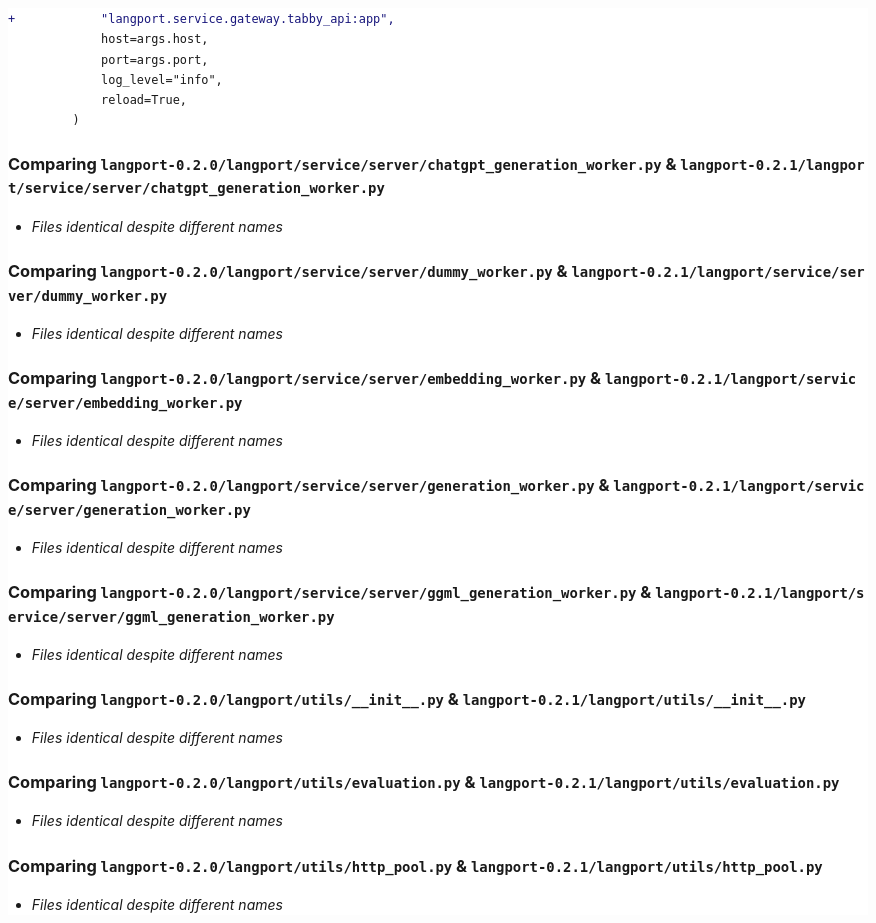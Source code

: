 ```diff
+            "langport.service.gateway.tabby_api:app",
             host=args.host,
             port=args.port,
             log_level="info",
             reload=True,
         )
```

### Comparing `langport-0.2.0/langport/service/server/chatgpt_generation_worker.py` & `langport-0.2.1/langport/service/server/chatgpt_generation_worker.py`

 * *Files identical despite different names*

### Comparing `langport-0.2.0/langport/service/server/dummy_worker.py` & `langport-0.2.1/langport/service/server/dummy_worker.py`

 * *Files identical despite different names*

### Comparing `langport-0.2.0/langport/service/server/embedding_worker.py` & `langport-0.2.1/langport/service/server/embedding_worker.py`

 * *Files identical despite different names*

### Comparing `langport-0.2.0/langport/service/server/generation_worker.py` & `langport-0.2.1/langport/service/server/generation_worker.py`

 * *Files identical despite different names*

### Comparing `langport-0.2.0/langport/service/server/ggml_generation_worker.py` & `langport-0.2.1/langport/service/server/ggml_generation_worker.py`

 * *Files identical despite different names*

### Comparing `langport-0.2.0/langport/utils/__init__.py` & `langport-0.2.1/langport/utils/__init__.py`

 * *Files identical despite different names*

### Comparing `langport-0.2.0/langport/utils/evaluation.py` & `langport-0.2.1/langport/utils/evaluation.py`

 * *Files identical despite different names*

### Comparing `langport-0.2.0/langport/utils/http_pool.py` & `langport-0.2.1/langport/utils/http_pool.py`

 * *Files identical despite different names*
